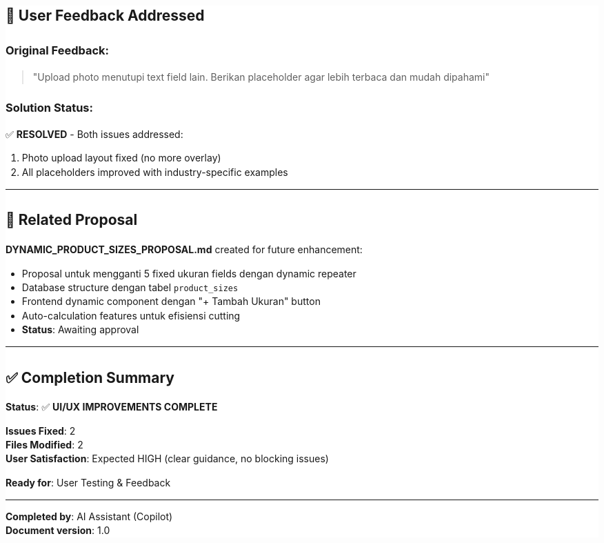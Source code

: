 
## 📝 User Feedback Addressed

### Original Feedback:
> "Upload photo menutupi text field lain. Berikan placeholder agar lebih terbaca dan mudah dipahami"

### Solution Status:
✅ **RESOLVED** - Both issues addressed:
1. Photo upload layout fixed (no more overlay)
2. All placeholders improved with industry-specific examples

---

## 🔄 Related Proposal

**DYNAMIC_PRODUCT_SIZES_PROPOSAL.md** created for future enhancement:
- Proposal untuk mengganti 5 fixed ukuran fields dengan dynamic repeater
- Database structure dengan tabel `product_sizes`
- Frontend dynamic component dengan "+ Tambah Ukuran" button
- Auto-calculation features untuk efisiensi cutting
- **Status**: Awaiting approval

---

## ✅ Completion Summary

**Status**: ✅ **UI/UX IMPROVEMENTS COMPLETE**

**Issues Fixed**: 2  
**Files Modified**: 2  
**User Satisfaction**: Expected HIGH (clear guidance, no blocking issues)

**Ready for**: User Testing & Feedback

---

**Completed by**: AI Assistant (Copilot)  
**Document version**: 1.0
